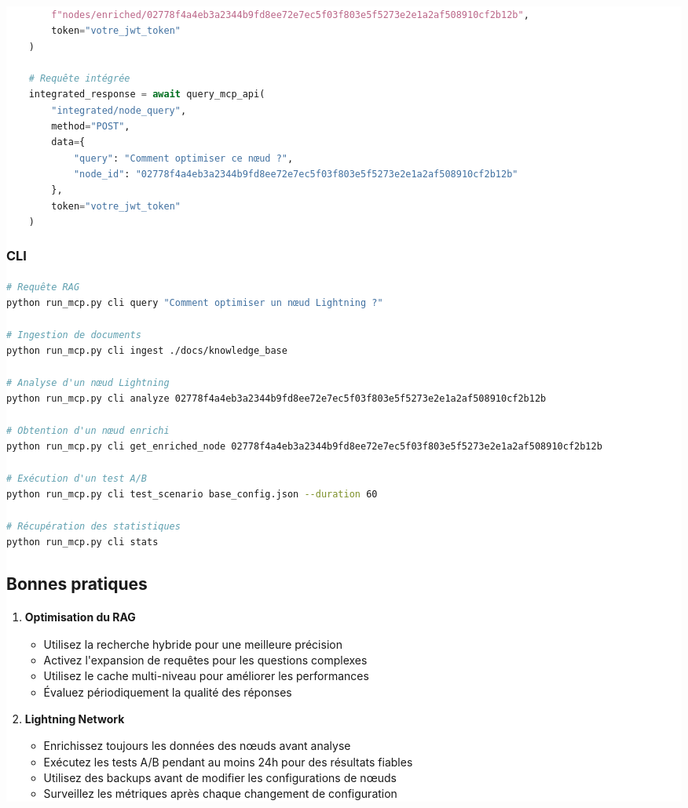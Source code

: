 ```python
        f"nodes/enriched/02778f4a4eb3a2344b9fd8ee72e7ec5f03f803e5f5273e2e1a2af508910cf2b12b",
        token="votre_jwt_token"
    )
    
    # Requête intégrée
    integrated_response = await query_mcp_api(
        "integrated/node_query",
        method="POST",
        data={
            "query": "Comment optimiser ce nœud ?",
            "node_id": "02778f4a4eb3a2344b9fd8ee72e7ec5f03f803e5f5273e2e1a2af508910cf2b12b"
        },
        token="votre_jwt_token"
    )
```

### CLI

```bash
# Requête RAG
python run_mcp.py cli query "Comment optimiser un nœud Lightning ?"

# Ingestion de documents
python run_mcp.py cli ingest ./docs/knowledge_base

# Analyse d'un nœud Lightning
python run_mcp.py cli analyze 02778f4a4eb3a2344b9fd8ee72e7ec5f03f803e5f5273e2e1a2af508910cf2b12b

# Obtention d'un nœud enrichi
python run_mcp.py cli get_enriched_node 02778f4a4eb3a2344b9fd8ee72e7ec5f03f803e5f5273e2e1a2af508910cf2b12b

# Exécution d'un test A/B
python run_mcp.py cli test_scenario base_config.json --duration 60

# Récupération des statistiques
python run_mcp.py cli stats
```

## Bonnes pratiques

1. **Optimisation du RAG**
   - Utilisez la recherche hybride pour une meilleure précision
   - Activez l'expansion de requêtes pour les questions complexes
   - Utilisez le cache multi-niveau pour améliorer les performances
   - Évaluez périodiquement la qualité des réponses

2. **Lightning Network**
   - Enrichissez toujours les données des nœuds avant analyse
   - Exécutez les tests A/B pendant au moins 24h pour des résultats fiables
   - Utilisez des backups avant de modifier les configurations de nœuds
   - Surveillez les métriques après chaque changement de configuration
